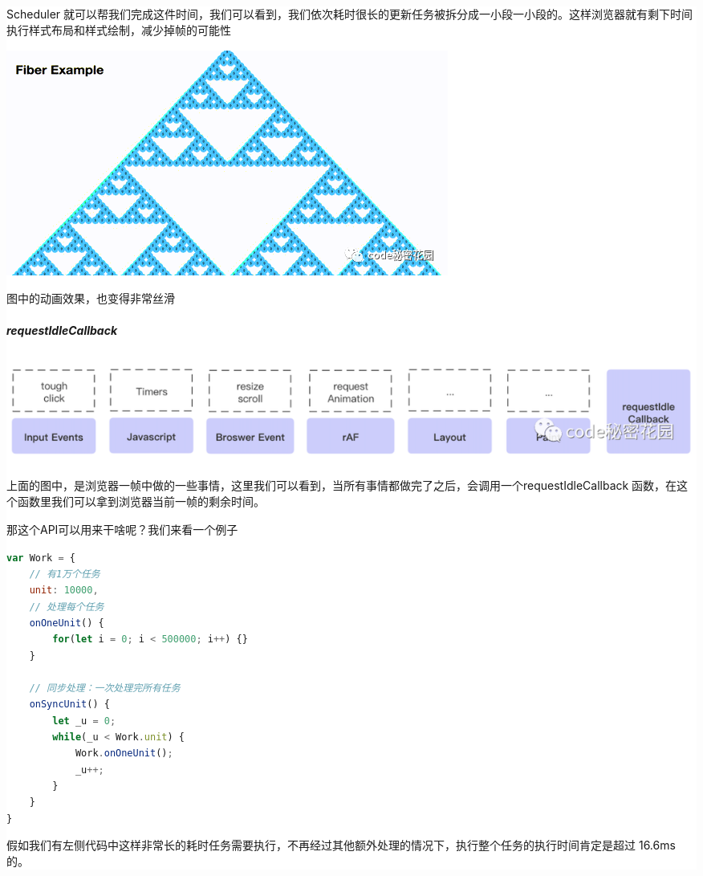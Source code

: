 Scheduler 就可以帮我们完成这件时间，我们可以看到，我们依次耗时很长的更新任务被拆分成一小段一小段的。这样浏览器就有剩下时间执行样式布局和样式绘制，减少掉帧的可能性

![Fiber Example](./images/43.jpg)

图中的动画效果，也变得非常丝滑

##### requestIdleCallback
![requestIdleCallback](./images/44.jpg)

上面的图中，是浏览器一帧中做的一些事情，这里我们可以看到，当所有事情都做完了之后，会调用一个requestIdleCallback 函数，在这个函数里我们可以拿到浏览器当前一帧的剩余时间。

那这个API可以用来干啥呢？我们来看一个例子
```js
var Work = {
    // 有1万个任务
    unit: 10000,
    // 处理每个任务
    onOneUnit() {
        for(let i = 0; i < 500000; i++) {}
    }

    // 同步处理：一次处理完所有任务
    onSyncUnit() {
        let _u = 0;
        while(_u < Work.unit) {
            Work.onOneUnit();
            _u++;
        }
    }
}
```
假如我们有左侧代码中这样非常长的耗时任务需要执行，不再经过其他额外处理的情况下，执行整个任务的执行时间肯定是超过 16.6ms 的。
